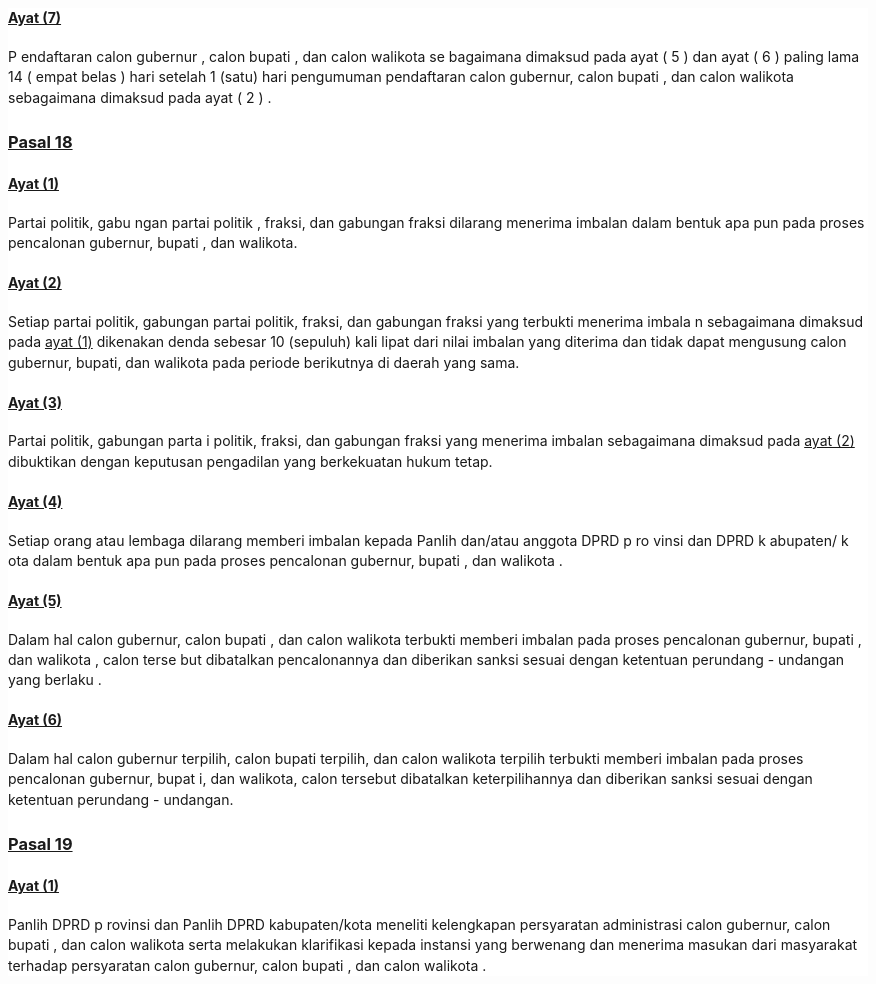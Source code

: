 #### [Ayat (7)](http://example.org/legal/peraturan/uu/2014/22/pasal/0017/versi/20140930/ayat/0007)
P endaftaran calon gubernur , calon bupati , dan calon walikota se bagaimana dimaksud pada ayat ( 5 ) dan ayat ( 6 ) paling lama 14 ( empat belas ) hari setelah 1 (satu) hari pengumuman pendaftaran calon gubernur, calon bupati , dan calon walikota sebagaimana dimaksud pada ayat ( 2 ) .


### [Pasal 18](http://example.org/legal/peraturan/uu/2014/22/pasal/0018)

#### [Ayat (1)](http://example.org/legal/peraturan/uu/2014/22/pasal/0018/versi/20140930/ayat/0001)
Partai politik, gabu ngan partai politik , fraksi, dan gabungan fraksi dilarang menerima imbalan dalam bentuk apa pun pada proses pencalonan gubernur, bupati , dan walikota.

#### [Ayat (2)](http://example.org/legal/peraturan/uu/2014/22/pasal/0018/versi/20140930/ayat/0002)
Setiap partai politik, gabungan partai politik, fraksi, dan gabungan fraksi yang terbukti menerima imbala n sebagaimana dimaksud pada [ayat (1)](http://example.org/legal/peraturan/uu/2014/22/pasal/0018/versi/20140930/ayat/0001) dikenakan denda sebesar 10 (sepuluh) kali lipat dari nilai imbalan yang diterima dan tidak dapat mengusung calon gubernur, bupati, dan walikota pada periode berikutnya di daerah yang sama.

#### [Ayat (3)](http://example.org/legal/peraturan/uu/2014/22/pasal/0018/versi/20140930/ayat/0003)
Partai politik, gabungan parta i politik, fraksi, dan gabungan fraksi yang menerima imbalan sebagaimana dimaksud pada [ayat (2)](http://example.org/legal/peraturan/uu/2014/22/pasal/0018/versi/20140930/ayat/0002) dibuktikan dengan keputusan pengadilan yang berkekuatan hukum tetap.

#### [Ayat (4)](http://example.org/legal/peraturan/uu/2014/22/pasal/0018/versi/20140930/ayat/0004)
Setiap orang atau lembaga dilarang memberi imbalan kepada Panlih dan/atau anggota DPRD p ro vinsi dan DPRD k abupaten/ k ota dalam bentuk apa pun pada proses pencalonan gubernur, bupati , dan walikota .

#### [Ayat (5)](http://example.org/legal/peraturan/uu/2014/22/pasal/0018/versi/20140930/ayat/0005)
Dalam hal calon gubernur, calon bupati , dan calon walikota terbukti memberi imbalan pada proses pencalonan gubernur, bupati , dan walikota , calon terse but dibatalkan pencalonannya dan diberikan sanksi sesuai dengan ketentuan perundang - undangan yang berlaku .

#### [Ayat (6)](http://example.org/legal/peraturan/uu/2014/22/pasal/0018/versi/20140930/ayat/0006)
Dalam hal calon gubernur terpilih, calon bupati terpilih, dan calon walikota terpilih terbukti memberi imbalan pada proses pencalonan gubernur, bupat i, dan walikota, calon tersebut dibatalkan keterpilihannya dan diberikan sanksi sesuai dengan ketentuan perundang - undangan.


### [Pasal 19](http://example.org/legal/peraturan/uu/2014/22/pasal/0019)

#### [Ayat (1)](http://example.org/legal/peraturan/uu/2014/22/pasal/0019/versi/20140930/ayat/0001)
Panlih DPRD p rovinsi dan Panlih DPRD kabupaten/kota meneliti kelengkapan persyaratan administrasi calon gubernur, calon bupati , dan calon walikota serta melakukan klarifikasi kepada instansi yang berwenang dan menerima masukan dari masyarakat terhadap persyaratan calon gubernur, calon bupati , dan calon walikota .
